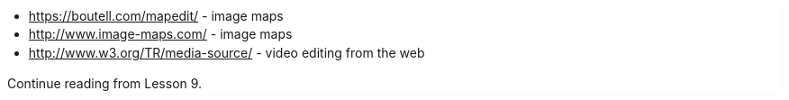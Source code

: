 - https://boutell.com/mapedit/ - image maps
- http://www.image-maps.com/ - image maps
- http://www.w3.org/TR/media-source/ - video editing from the web

Continue reading from Lesson 9.  
